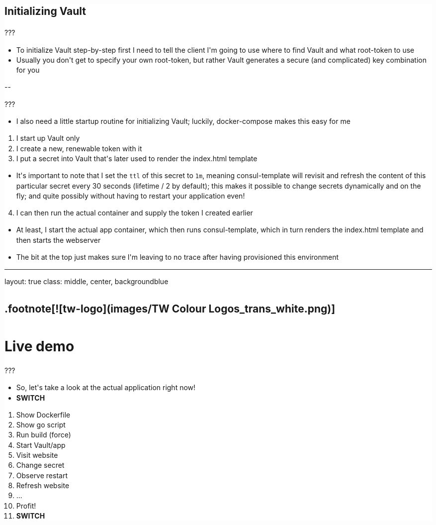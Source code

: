 
## Initializing Vault

[embedmd]:# (go bash /export/ /18200"/)

???

- To initialize Vault step-by-step first I need to tell the client I'm going to use where to find Vault and what root-token to use
- Usually you don't get to specify your own root-token, but rather Vault generates a secure (and complicated) key combination for you

--

[embedmd]:# (go bash /function task_run/ /\}/)

???

- I also need a little startup routine for initializing Vault; luckily, docker-compose makes this easy for me

1. I start up Vault only
2. I create a new, renewable token with it
3. I put a secret into Vault that's later used to render the index.html template
  - It's important to note that I set the `ttl` of this secret to `1m`, meaning consul-template will revisit and refresh the content of this particular secret every 30 seconds (lifetime / 2 by default); this makes it possible to change secrets dynamically and on the fly; and quite possibly without having to restart your application even!
4. I can then run the actual container and supply the token I created earlier

- At least, I start the actual app container, which then runs consul-template, which in turn renders the index.html template and then starts the webserver

- The bit at the top just makes sure I'm leaving to no trace after having provisioned this environment

---
layout: true
class: middle, center, backgroundblue

.footnote[![tw-logo](images/TW Colour Logos_trans_white.png)]
---

# Live demo

???

- So, let's take a look at the actual application right now!
- **SWITCH**

1. Show Dockerfile
2. Show go script
3. Run build (force)
4. Start Vault/app
5. Visit website
6. Change secret
7. Observe restart
8. Refresh website
9. ...
10. Profit!
11. **SWITCH**
